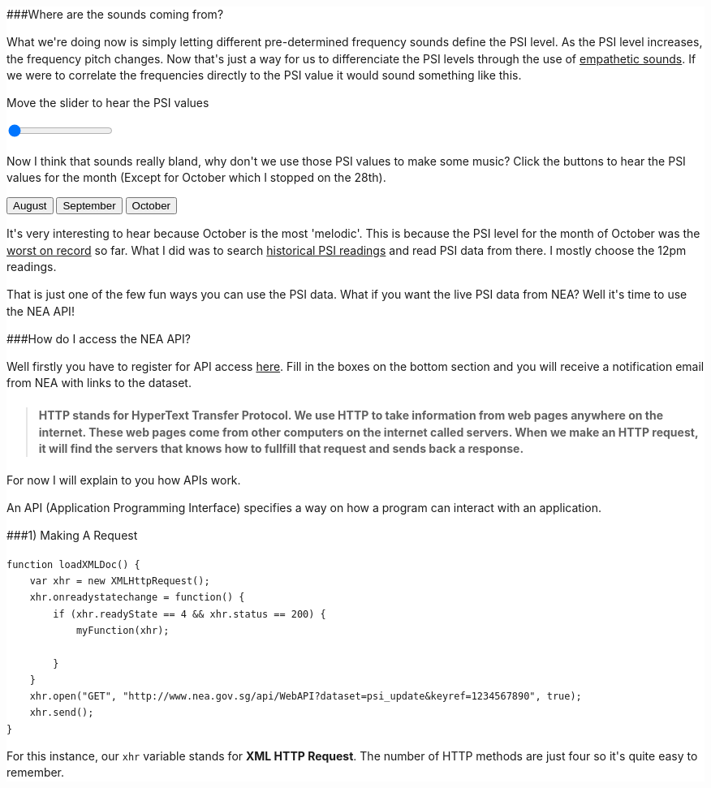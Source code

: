###Where are the sounds coming from?

What we're doing now is simply letting different pre-determined frequency sounds define the PSI level. As the PSI level increases, the frequency pitch changes. Now that's just a way for us to differenciate the PSI levels through the use of [empathetic sounds](http://filmsound.org/chion/empath.htm). If we were to correlate the frequencies directly to the PSI value it would sound something like this.

Move the slider to hear the PSI values

<input id="hazeslider" type="range" class="track" min="0" max="1000" step="1" value="0.1"/>

<p id="showValue"></p>

Now I think that sounds really bland, why don't we use those PSI values to make some music? Click the buttons to hear the PSI values for the month (Except for October which I stopped on the 28th).

<button type="button" onclick="august()">August</button>
<button type="button" onclick="september()">September</button>
<button type="button" onclick="october()">October</button>

It's very interesting to hear because October is the most 'melodic'.  This is because the PSI level for the month of October was the [worst on record](http://www.straitstimes.com/asia/haze-crisis-set-to-be-one-of-the-worst-on-record) so far. What I did was to search [historical PSI readings](http://www.haze.gov.sg/haze-updates/historical-psi-readings/year/2015/month/10/day/28) and read PSI data from there. I mostly choose the 12pm readings.

That is just one of the few fun ways you can use the PSI data. What if you want the live PSI data from NEA? Well it's time to use the NEA API!

###How do I access the NEA API?

Well firstly you have to register for API access [here](https://www.nea.gov.sg/api). Fill in the boxes on the bottom section and you will receive a notification email from NEA with links to the dataset.

<h4><blockquote>HTTP stands for <b>HyperText Transfer Protocol</b>. We use HTTP to take information from web pages anywhere on the internet. These web pages come from other computers on the internet called <b>servers</b>. When we make an HTTP <b>request</b>, it will find the servers that knows how to fullfill that request and sends back a response.</h4></blockquote>

For now I will explain to you how APIs work. 

An API (Application Programming Interface) specifies a way on how a program can interact with an application. 

###1) Making A Request

```
function loadXMLDoc() {
    var xhr = new XMLHttpRequest();
    xhr.onreadystatechange = function() {
        if (xhr.readyState == 4 && xhr.status == 200) {
            myFunction(xhr);

        }
    }
    xhr.open("GET", "http://www.nea.gov.sg/api/WebAPI?dataset=psi_update&keyref=1234567890", true);
    xhr.send();
}
```
For this instance, our `xhr` variable stands for <b>XML HTTP Request</b>. The number of HTTP methods are just four so it's quite easy to remember. 
